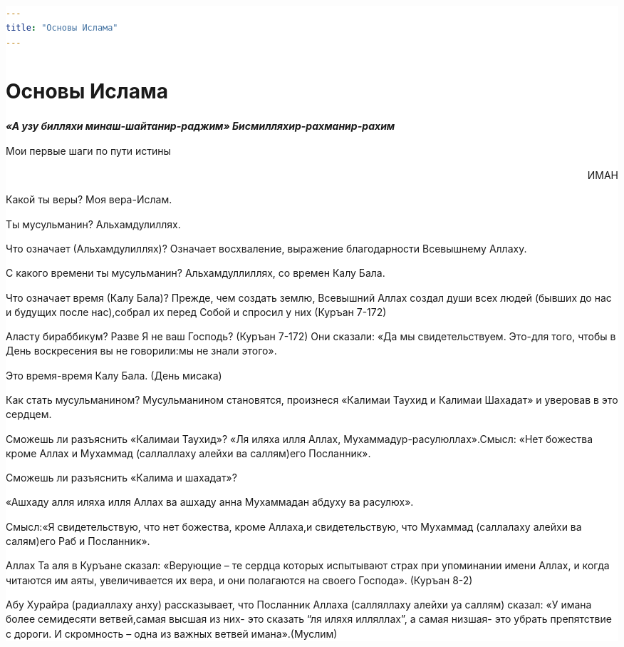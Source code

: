 ```yaml
---
title: "Основы Ислама"
---
```



# Основы Ислама

***«А узу билляхи минаш-шайтанир-раджим» Бисмилляхир-рахманир-рахим***

Мои первые шаги по пути истины

<p style="text-align: right">ИМАН</p>

Какой ты веры? Моя вера-Ислам.

Ты мусульманин? Альхамдулиллях.

Что означает (Альхамдулиллях)? Означает восхваление, выражение
благодарности Всевышнему Аллаху.

С какого времени ты мусульманин? Альхамдуллиллях, со времен Калу Бала.

Что означает время (Калу Бала)? Прежде, чем создать землю, Всевышний
Аллах создал души всех людей (бывших до нас и будущих после нас),собрал
их перед Собой и спросил у них (Куръан 7-172)

Аласту бираббикум? Разве Я не ваш Господь? (Куръан 7-172) Они сказали:
«Да мы свидетельствуем. Это-для того, чтобы в День воскресения вы не
говорили:мы не знали этого».

Это время-время Калу Бала. (День мисака)

Как стать мусульманином? Мусульманином становятся, произнеся «Калимаи
Таухид и Калимаи Шахадат» и уверовав в это сердцем.

Сможешь ли разъяснить «Калимаи Таухид»? «Ля иляха илля Аллах,
Мухаммадур-расулюллах».Смысл: «Нет божества кроме Аллах и Мухаммад
(саллаллаху алейхи ва саллям)его Посланник».

Сможешь ли разъяснить «Калима и шахадат»?

«Ашхаду алля иляха илля Аллах ва ашхаду анна Мухаммадан абдуху ва
расулюх».

Смысл:«Я свидетельствую, что нет божества, кроме Аллаха,и
свидетельствую, что Мухаммад (саллалаху алейхи ва салям)его Раб и
Посланник».

Аллах Та аля в Куръане сказал: «Верующие – те сердца которых испытывают
страх при упоминании имени Аллах, и когда читаются им аяты,
увеличивается их вера, и они полагаются на своего Господа». (Куръан 8-2)

Абу Хурайра (радиаллаху анху) рассказывает, что Посланник Аллаха
(салляллаху алейхи уа саллям) сказал: «У имана более семидесяти
ветвей,самая высшая из них- это сказать “ля иляхя илляллах”, а самая
низшая- это убрать препятствие с дороги. И скромность – одна из важных
ветвей имана».(Муслим)
